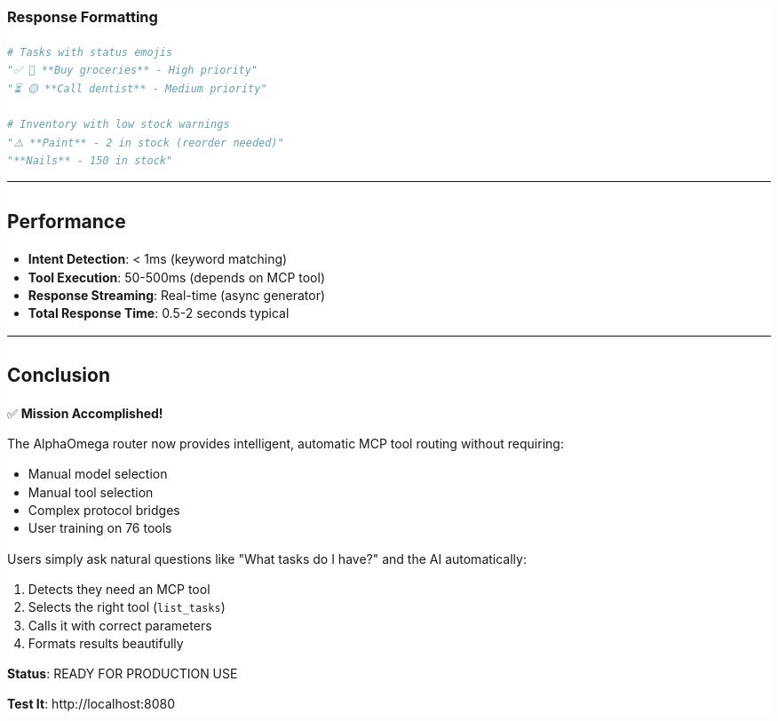 ### Response Formatting
```python
# Tasks with status emojis
"✅ 🔴 **Buy groceries** - High priority"
"⏳ 🟡 **Call dentist** - Medium priority"

# Inventory with low stock warnings
"⚠️ **Paint** - 2 in stock (reorder needed)"
"**Nails** - 150 in stock"
```

---

## Performance

- **Intent Detection**: < 1ms (keyword matching)
- **Tool Execution**: 50-500ms (depends on MCP tool)
- **Response Streaming**: Real-time (async generator)
- **Total Response Time**: 0.5-2 seconds typical

---

## Conclusion

✅ **Mission Accomplished!**

The AlphaOmega router now provides intelligent, automatic MCP tool routing without requiring:
- Manual model selection
- Manual tool selection
- Complex protocol bridges
- User training on 76 tools

Users simply ask natural questions like "What tasks do I have?" and the AI automatically:
1. Detects they need an MCP tool
2. Selects the right tool (`list_tasks`)
3. Calls it with correct parameters
4. Formats results beautifully

**Status**: READY FOR PRODUCTION USE

**Test It**: http://localhost:8080
